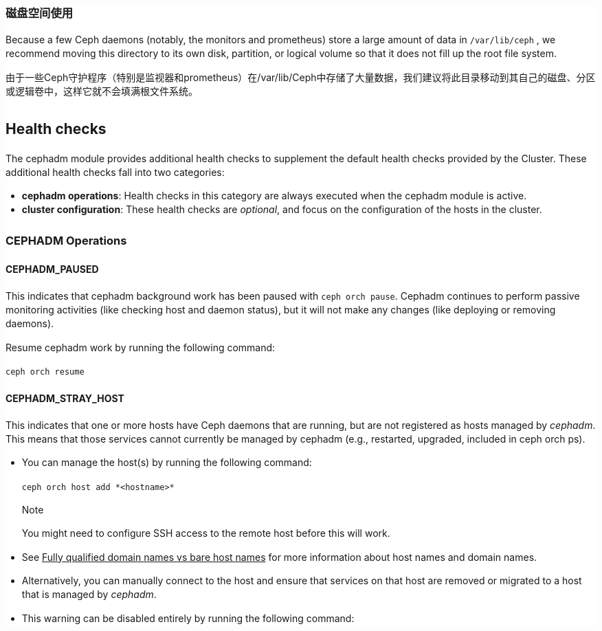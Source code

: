 ### 磁盘空间使用

Because a few Ceph daemons (notably, the monitors and prometheus) store a large amount of data in `/var/lib/ceph` , we recommend moving this directory to its own disk, partition, or logical volume so that it does not fill up the root file system.

由于一些Ceph守护程序（特别是监视器和prometheus）在/var/lib/Ceph中存储了大量数据，我们建议将此目录移动到其自己的磁盘、分区或逻辑卷中，这样它就不会填满根文件系统。

## Health checks

The cephadm module provides additional health checks to supplement the default health checks provided by the Cluster. These additional health checks fall into two categories:

- **cephadm operations**: Health checks in this category are always executed when the cephadm module is active.
- **cluster configuration**: These health checks are *optional*, and focus on the configuration of the hosts in the cluster.

### CEPHADM Operations

#### CEPHADM_PAUSED

This indicates that cephadm background work has been paused with `ceph orch pause`.  Cephadm continues to perform passive monitoring activities (like checking host and daemon status), but it will not make any changes (like deploying or removing daemons).

Resume cephadm work by running the following command:

```
ceph orch resume
```



#### CEPHADM_STRAY_HOST

This indicates that one or more hosts have Ceph daemons that are running, but are not registered as hosts managed by *cephadm*.  This means that those services cannot currently be managed by cephadm (e.g., restarted, upgraded, included in ceph orch ps).

- You can manage the host(s) by running the following command:

  ```
  ceph orch host add *<hostname>*
  ```

  Note

  You might need to configure SSH access to the remote host before this will work.

- See [Fully qualified domain names vs bare host names](https://docs.ceph.com/en/latest/cephadm/host-management/#cephadm-fqdn) for more information about host names and domain names.

- Alternatively, you can manually connect to the host and ensure that services on that host are removed or migrated to a host that is managed by *cephadm*.

- This warning can be disabled entirely by running the following command:
